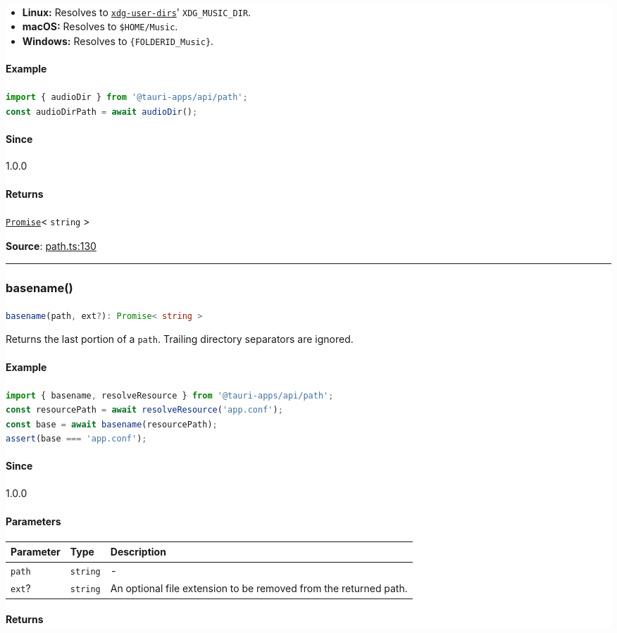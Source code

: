 - **Linux:** Resolves to [`xdg-user-dirs`](https://www.freedesktop.org/wiki/Software/xdg-user-dirs/)' `XDG_MUSIC_DIR`.
- **macOS:** Resolves to `$HOME/Music`.
- **Windows:** Resolves to `{FOLDERID_Music}`.

#### Example

```typescript
import { audioDir } from '@tauri-apps/api/path';
const audioDirPath = await audioDir();
```

#### Since

1.0.0

#### Returns

[`Promise`](https://developer.mozilla.org/docs/Web/JavaScript/Reference/Global_Objects/Promise)\< `string` \>

**Source**: [path.ts:130](https://github.com/tauri-apps/tauri/blob/dev/tooling/api/src/path.ts#L130)

---

### basename()

```ts
basename(path, ext?): Promise< string >
```

Returns the last portion of a `path`. Trailing directory separators are ignored.

#### Example

```typescript
import { basename, resolveResource } from '@tauri-apps/api/path';
const resourcePath = await resolveResource('app.conf');
const base = await basename(resourcePath);
assert(base === 'app.conf');
```

#### Since

1.0.0

#### Parameters

| Parameter | Type     | Description                                                      |
| :-------- | :------- | :--------------------------------------------------------------- |
| `path`    | `string` | -                                                                |
| `ext`?    | `string` | An optional file extension to be removed from the returned path. |

#### Returns

